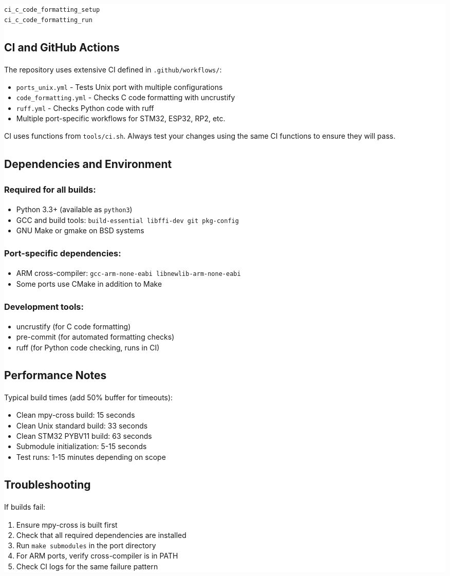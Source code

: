```bash
ci_c_code_formatting_setup
ci_c_code_formatting_run
```

## CI and GitHub Actions

The repository uses extensive CI defined in `.github/workflows/`:
- `ports_unix.yml` - Tests Unix port with multiple configurations
- `code_formatting.yml` - Checks C code formatting with uncrustify
- `ruff.yml` - Checks Python code with ruff
- Multiple port-specific workflows for STM32, ESP32, RP2, etc.

CI uses functions from `tools/ci.sh`. Always test your changes using the same CI functions to ensure they will pass.

## Dependencies and Environment

### Required for all builds:
- Python 3.3+ (available as `python3`)
- GCC and build tools: `build-essential libffi-dev git pkg-config`
- GNU Make or gmake on BSD systems

### Port-specific dependencies:
- ARM cross-compiler: `gcc-arm-none-eabi libnewlib-arm-none-eabi`
- Some ports use CMake in addition to Make

### Development tools:
- uncrustify (for C code formatting)
- pre-commit (for automated formatting checks)
- ruff (for Python code checking, runs in CI)

## Performance Notes

Typical build times (add 50% buffer for timeouts):
- Clean mpy-cross build: 15 seconds
- Clean Unix standard build: 33 seconds  
- Clean STM32 PYBV11 build: 63 seconds
- Submodule initialization: 5-15 seconds
- Test runs: 1-15 minutes depending on scope

## Troubleshooting

If builds fail:
1. Ensure mpy-cross is built first
2. Check that all required dependencies are installed
3. Run `make submodules` in the port directory
4. For ARM ports, verify cross-compiler is in PATH
5. Check CI logs for the same failure pattern
